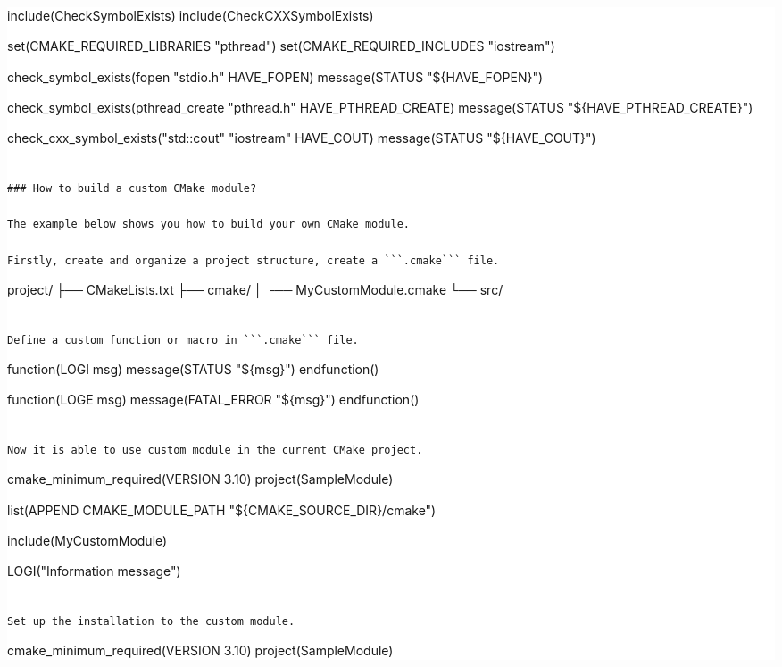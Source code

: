 include(CheckSymbolExists)
include(CheckCXXSymbolExists)

set(CMAKE_REQUIRED_LIBRARIES "pthread")
set(CMAKE_REQUIRED_INCLUDES "iostream")

check_symbol_exists(fopen "stdio.h" HAVE_FOPEN)
message(STATUS "${HAVE_FOPEN}")

check_symbol_exists(pthread_create "pthread.h" HAVE_PTHREAD_CREATE)
message(STATUS "${HAVE_PTHREAD_CREATE}")

check_cxx_symbol_exists("std::cout" "iostream" HAVE_COUT)
message(STATUS "${HAVE_COUT}")
```

### How to build a custom CMake module?

The example below shows you how to build your own CMake module.

Firstly, create and organize a project structure, create a ```.cmake``` file.

```
project/
├── CMakeLists.txt
├── cmake/
│   └── MyCustomModule.cmake
└── src/
```

Define a custom function or macro in ```.cmake``` file.

```
function(LOGI msg)
    message(STATUS "${msg}")
endfunction()

function(LOGE msg)
    message(FATAL_ERROR "${msg}")
endfunction()
```

Now it is able to use custom module in the current CMake project.

```
cmake_minimum_required(VERSION 3.10)
project(SampleModule)

list(APPEND CMAKE_MODULE_PATH "${CMAKE_SOURCE_DIR}/cmake")

include(MyCustomModule)

LOGI("Information message")
```

Set up the installation to the custom module.

```
cmake_minimum_required(VERSION 3.10)
project(SampleModule)
